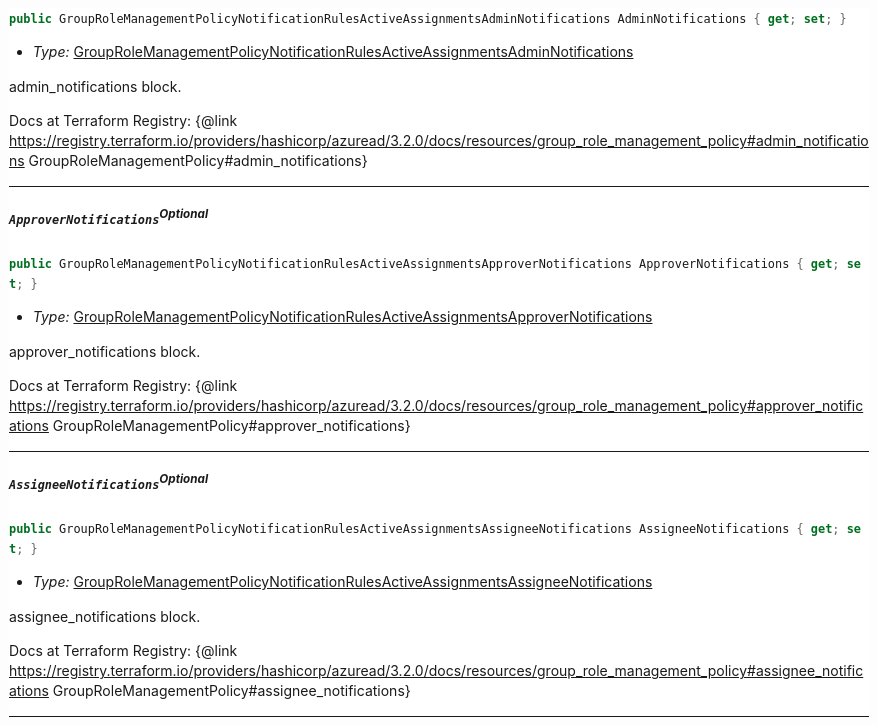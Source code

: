 ```csharp
public GroupRoleManagementPolicyNotificationRulesActiveAssignmentsAdminNotifications AdminNotifications { get; set; }
```

- *Type:* <a href="#@cdktf/provider-azuread.groupRoleManagementPolicy.GroupRoleManagementPolicyNotificationRulesActiveAssignmentsAdminNotifications">GroupRoleManagementPolicyNotificationRulesActiveAssignmentsAdminNotifications</a>

admin_notifications block.

Docs at Terraform Registry: {@link https://registry.terraform.io/providers/hashicorp/azuread/3.2.0/docs/resources/group_role_management_policy#admin_notifications GroupRoleManagementPolicy#admin_notifications}

---

##### `ApproverNotifications`<sup>Optional</sup> <a name="ApproverNotifications" id="@cdktf/provider-azuread.groupRoleManagementPolicy.GroupRoleManagementPolicyNotificationRulesActiveAssignments.property.approverNotifications"></a>

```csharp
public GroupRoleManagementPolicyNotificationRulesActiveAssignmentsApproverNotifications ApproverNotifications { get; set; }
```

- *Type:* <a href="#@cdktf/provider-azuread.groupRoleManagementPolicy.GroupRoleManagementPolicyNotificationRulesActiveAssignmentsApproverNotifications">GroupRoleManagementPolicyNotificationRulesActiveAssignmentsApproverNotifications</a>

approver_notifications block.

Docs at Terraform Registry: {@link https://registry.terraform.io/providers/hashicorp/azuread/3.2.0/docs/resources/group_role_management_policy#approver_notifications GroupRoleManagementPolicy#approver_notifications}

---

##### `AssigneeNotifications`<sup>Optional</sup> <a name="AssigneeNotifications" id="@cdktf/provider-azuread.groupRoleManagementPolicy.GroupRoleManagementPolicyNotificationRulesActiveAssignments.property.assigneeNotifications"></a>

```csharp
public GroupRoleManagementPolicyNotificationRulesActiveAssignmentsAssigneeNotifications AssigneeNotifications { get; set; }
```

- *Type:* <a href="#@cdktf/provider-azuread.groupRoleManagementPolicy.GroupRoleManagementPolicyNotificationRulesActiveAssignmentsAssigneeNotifications">GroupRoleManagementPolicyNotificationRulesActiveAssignmentsAssigneeNotifications</a>

assignee_notifications block.

Docs at Terraform Registry: {@link https://registry.terraform.io/providers/hashicorp/azuread/3.2.0/docs/resources/group_role_management_policy#assignee_notifications GroupRoleManagementPolicy#assignee_notifications}

---